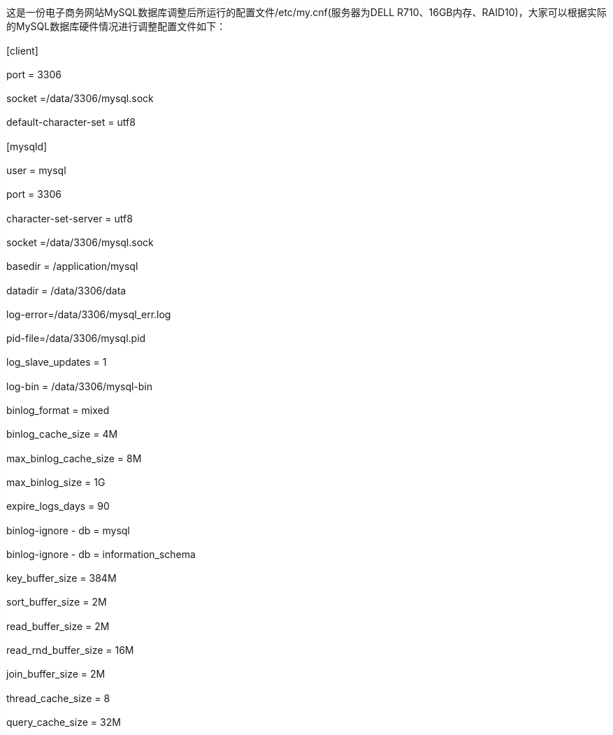 这是一份电子商务网站MySQL数据库调整后所运行的配置文件/etc/my.cnf(服务器为DELL R710、16GB内存、RAID10)，大家可以根据实际的MySQL数据库硬件情况进行调整配置文件如下：

[client]

port            = 3306

socket          =/data/3306/mysql.sock

default-character-set = utf8

 

[mysqld]

user    = mysql

port    = 3306

character-set-server = utf8

socket  =/data/3306/mysql.sock

basedir = /application/mysql

datadir = /data/3306/data

log-error=/data/3306/mysql_err.log

pid-file=/data/3306/mysql.pid

 

log_slave_updates = 1

log-bin = /data/3306/mysql-bin

binlog_format = mixed

binlog_cache_size = 4M

max_binlog_cache_size = 8M

max_binlog_size = 1G

expire_logs_days = 90

binlog-ignore - db = mysql

binlog-ignore - db = information_schema

 

key_buffer_size = 384M

sort_buffer_size = 2M

read_buffer_size = 2M

read_rnd_buffer_size = 16M

join_buffer_size = 2M

thread_cache_size = 8

query_cache_size = 32M
